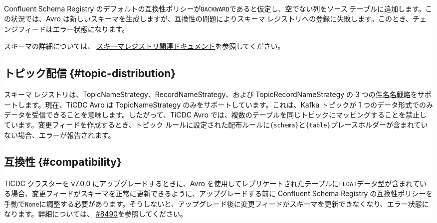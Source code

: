Confluent Schema Registry のデフォルトの互換性ポリシーが`BACKWARD`であると仮定し、空でない列をソース テーブルに追加します。この状況では、Avro は新しいスキーマを生成しますが、互換性の問題によりスキーマ レジストリへの登録に失敗します。このとき、チェンジフィードはエラー状態になります。

スキーマの詳細については、 [スキーマレジストリ関連ドキュメント](https://docs.confluent.io/platform/current/schema-registry/avro.html)を参照してください。

## トピック配信 {#topic-distribution}

スキーマ レジストリは、TopicNameStrategy、RecordNameStrategy、および TopicRecordNameStrategy の 3 つの[件名名戦略](https://docs.confluent.io/platform/current/schema-registry/serdes-develop/index.html#subject-name-strategy)をサポートします。現在、TiCDC Avro は TopicNameStrategy のみをサポートしています。これは、Kafka トピックが 1 つのデータ形式でのみデータを受信できることを意味します。したがって、TiCDC Avro では、複数のテーブルを同じトピックにマッピングすることを禁止しています。変更フィードを作成するとき、トピック ルールに設定された配布ルールに`{schema}`と`{table}`プレースホルダーが含まれていない場合、エラーが報告されます。

## 互換性 {#compatibility}

TiCDC クラスターを v7.0.0 にアップグレードするときに、Avro を使用してレプリケートされたテーブルに`FLOAT`データ型が含まれている場合、変更フィードがスキーマを正常に更新できるように、アップグレードする前に Confluent Schema Registry の互換性ポリシーを手動で`None`に調整する必要があります。そうしないと、アップグレード後に変更フィードがスキーマを更新できなくなり、エラー状態になります。詳細については、 [#8490](https://github.com/pingcap/tiflow/issues/8490)を参照してください。
